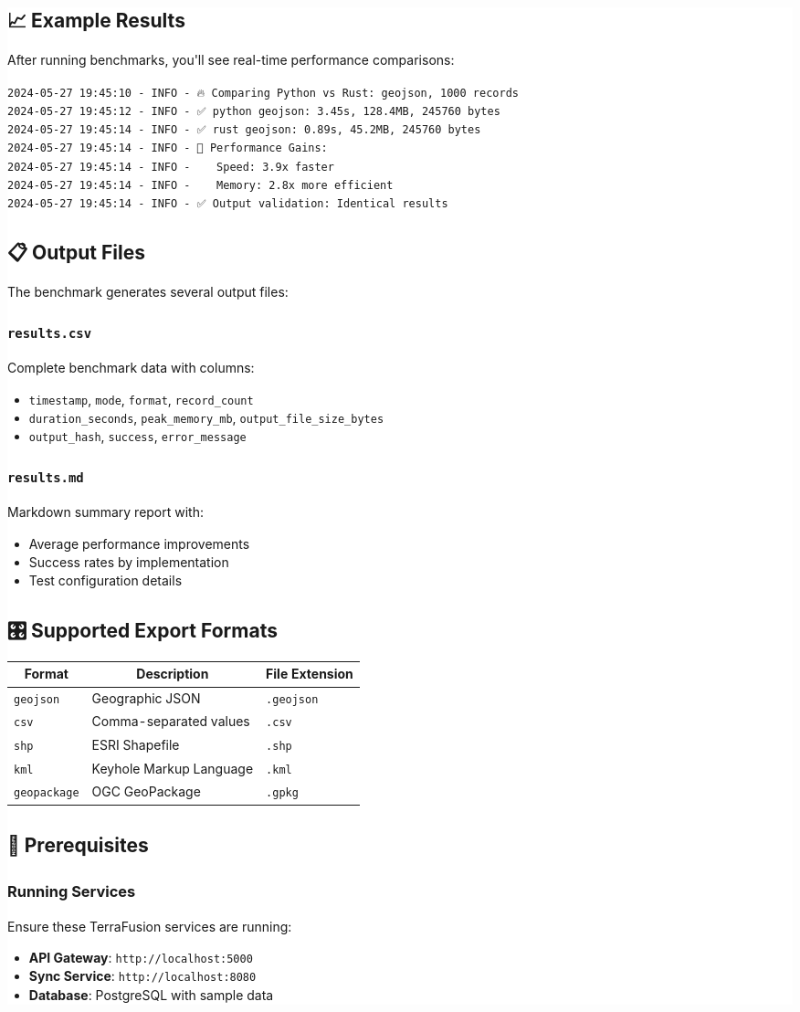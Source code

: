 ## 📈 Example Results

After running benchmarks, you'll see real-time performance comparisons:

```
2024-05-27 19:45:10 - INFO - 🔥 Comparing Python vs Rust: geojson, 1000 records
2024-05-27 19:45:12 - INFO - ✅ python geojson: 3.45s, 128.4MB, 245760 bytes
2024-05-27 19:45:14 - INFO - ✅ rust geojson: 0.89s, 45.2MB, 245760 bytes
2024-05-27 19:45:14 - INFO - 🚀 Performance Gains:
2024-05-27 19:45:14 - INFO -    Speed: 3.9x faster
2024-05-27 19:45:14 - INFO -    Memory: 2.8x more efficient
2024-05-27 19:45:14 - INFO - ✅ Output validation: Identical results
```

## 📋 Output Files

The benchmark generates several output files:

### `results.csv`
Complete benchmark data with columns:
- `timestamp`, `mode`, `format`, `record_count`
- `duration_seconds`, `peak_memory_mb`, `output_file_size_bytes`
- `output_hash`, `success`, `error_message`

### `results.md`
Markdown summary report with:
- Average performance improvements
- Success rates by implementation
- Test configuration details

## 🎛️ Supported Export Formats

| Format | Description | File Extension |
|--------|-------------|----------------|
| `geojson` | Geographic JSON | `.geojson` |
| `csv` | Comma-separated values | `.csv` |
| `shp` | ESRI Shapefile | `.shp` |
| `kml` | Keyhole Markup Language | `.kml` |
| `geopackage` | OGC GeoPackage | `.gpkg` |

## 🔧 Prerequisites

### Running Services
Ensure these TerraFusion services are running:
- **API Gateway**: `http://localhost:5000`
- **Sync Service**: `http://localhost:8080`
- **Database**: PostgreSQL with sample data
